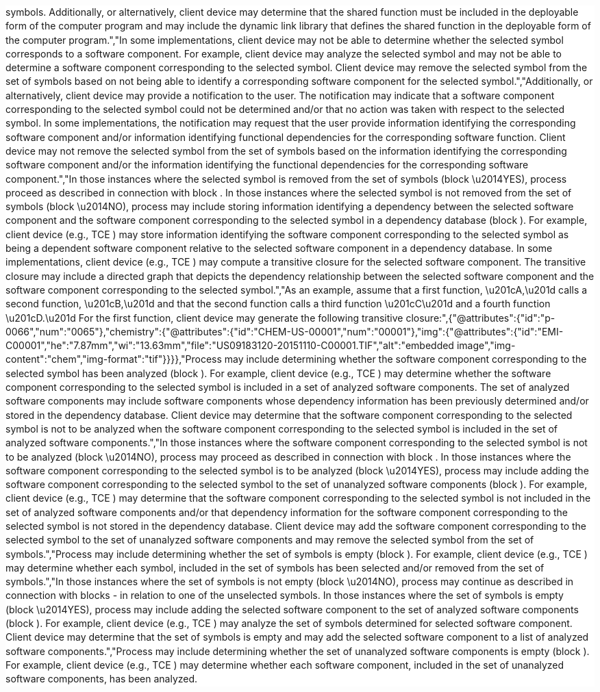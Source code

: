 symbols. Additionally, or alternatively, client device  may determine that the shared function must be included in the deployable form of the computer program and may include the dynamic link library that defines the shared function in the deployable form of the computer program.","In some implementations, client device  may not be able to determine whether the selected symbol corresponds to a software component. For example, client device  may analyze the selected symbol and may not be able to determine a software component corresponding to the selected symbol. Client device  may remove the selected symbol from the set of symbols based on not being able to identify a corresponding software component for the selected symbol.","Additionally, or alternatively, client device  may provide a notification to the user. The notification may indicate that a software component corresponding to the selected symbol could not be determined and\/or that no action was taken with respect to the selected symbol. In some implementations, the notification may request that the user provide information identifying the corresponding software component and\/or information identifying functional dependencies for the corresponding software function. Client device  may not remove the selected symbol from the set of symbols based on the information identifying the corresponding software component and\/or the information identifying the functional dependencies for the corresponding software component.","In those instances where the selected symbol is removed from the set of symbols (block \u2014YES), process  proceed as described in connection with block . In those instances where the selected symbol is not removed from the set of symbols (block \u2014NO), process  may include storing information identifying a dependency between the selected software component and the software component corresponding to the selected symbol in a dependency database (block ). For example, client device  (e.g., TCE ) may store information identifying the software component corresponding to the selected symbol as being a dependent software component relative to the selected software component in a dependency database. In some implementations, client device  (e.g., TCE ) may compute a transitive closure for the selected software component. The transitive closure may include a directed graph that depicts the dependency relationship between the selected software component and the software component corresponding to the selected symbol.","As an example, assume that a first function, \u201cA,\u201d calls a second function, \u201cB,\u201d and that the second function calls a third function \u201cC\u201d and a fourth function \u201cD.\u201d For the first function, client device  may generate the following transitive closure:",{"@attributes":{"id":"p-0066","num":"0065"},"chemistry":{"@attributes":{"id":"CHEM-US-00001","num":"00001"},"img":{"@attributes":{"id":"EMI-C00001","he":"7.87mm","wi":"13.63mm","file":"US09183120-20151110-C00001.TIF","alt":"embedded image","img-content":"chem","img-format":"tif"}}}},"Process  may include determining whether the software component corresponding to the selected symbol has been analyzed (block ). For example, client device  (e.g., TCE ) may determine whether the software component corresponding to the selected symbol is included in a set of analyzed software components. The set of analyzed software components may include software components whose dependency information has been previously determined and\/or stored in the dependency database. Client device  may determine that the software component corresponding to the selected symbol is not to be analyzed when the software component corresponding to the selected symbol is included in the set of analyzed software components.","In those instances where the software component corresponding to the selected symbol is not to be analyzed (block \u2014NO), process  may proceed as described in connection with block . In those instances where the software component corresponding to the selected symbol is to be analyzed (block \u2014YES), process  may include adding the software component corresponding to the selected symbol to the set of unanalyzed software components (block ). For example, client device  (e.g., TCE ) may determine that the software component corresponding to the selected symbol is not included in the set of analyzed software components and\/or that dependency information for the software component corresponding to the selected symbol is not stored in the dependency database. Client device  may add the software component corresponding to the selected symbol to the set of unanalyzed software components and may remove the selected symbol from the set of symbols.","Process  may include determining whether the set of symbols is empty (block ). For example, client device  (e.g., TCE ) may determine whether each symbol, included in the set of symbols has been selected and\/or removed from the set of symbols.","In those instances where the set of symbols is not empty (block \u2014NO), process  may continue as described in connection with blocks - in relation to one of the unselected symbols. In those instances where the set of symbols is empty (block \u2014YES), process  may include adding the selected software component to the set of analyzed software components (block ). For example, client device  (e.g., TCE ) may analyze the set of symbols determined for selected software component. Client device  may determine that the set of symbols is empty and may add the selected software component to a list of analyzed software components.","Process  may include determining whether the set of unanalyzed software components is empty (block ). For example, client device  (e.g., TCE ) may determine whether each software component, included in the set of unanalyzed software components, has been analyzed.